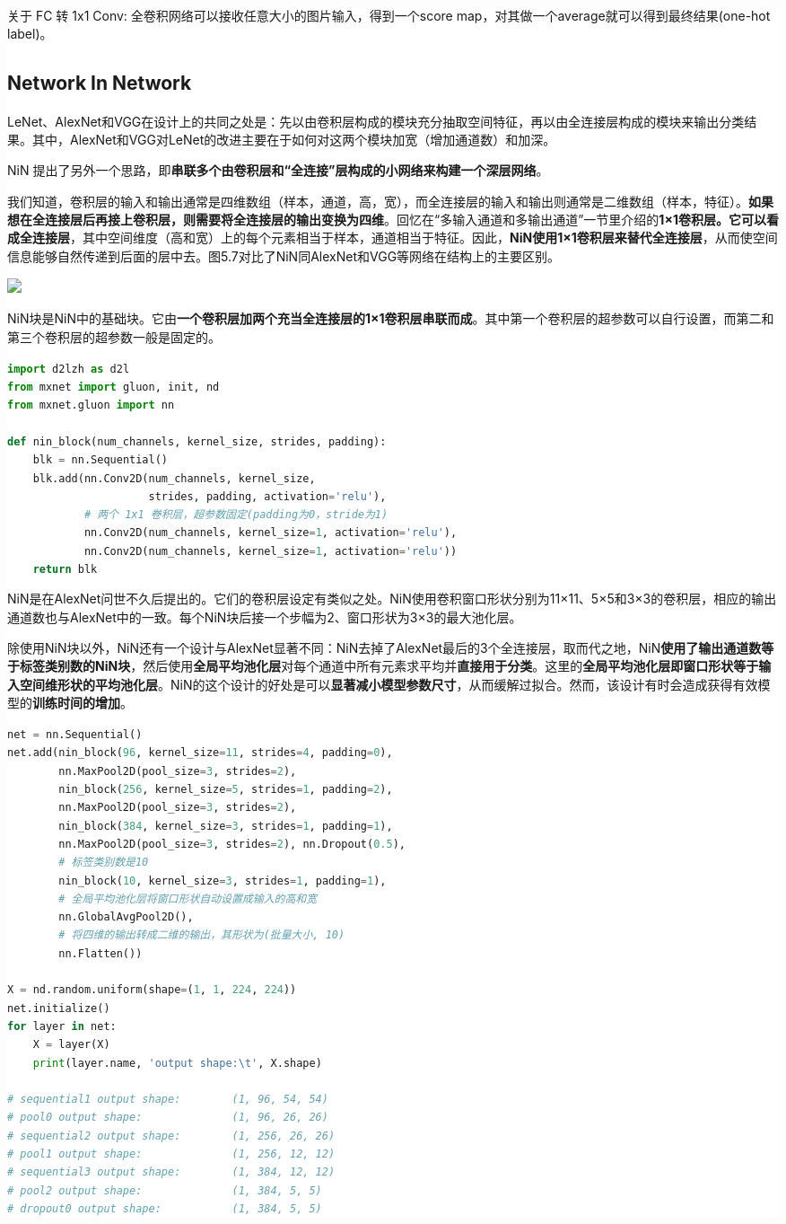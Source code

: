 关于 FC 转 1x1 Conv: 全卷积网络可以接收任意大小的图片输入，得到一个score map，对其做一个average就可以得到最终结果(one-hot label)。

## Network In Network

LeNet、AlexNet和VGG在设计上的共同之处是：先以由卷积层构成的模块充分抽取空间特征，再以由全连接层构成的模块来输出分类结果。其中，AlexNet和VGG对LeNet的改进主要在于如何对这两个模块加宽（增加通道数）和加深。

NiN 提出了另外一个思路，即**串联多个由卷积层和“全连接”层构成的小网络来构建一个深层网络**。

我们知道，卷积层的输入和输出通常是四维数组（样本，通道，高，宽），而全连接层的输入和输出则通常是二维数组（样本，特征）。**如果想在全连接层后再接上卷积层，则需要将全连接层的输出变换为四维**。回忆在“多输入通道和多输出通道”一节里介绍的**1×1卷积层。它可以看成全连接层**，其中空间维度（高和宽）上的每个元素相当于样本，通道相当于特征。因此，**NiN使用1×1卷积层来替代全连接层**，从而使空间信息能够自然传递到后面的层中去。图5.7对比了NiN同AlexNet和VGG等网络在结构上的主要区别。

![](/wiki/attach/images/d2lzh_notes/figure_5.7.png)

NiN块是NiN中的基础块。它由**一个卷积层加两个充当全连接层的1×1卷积层串联而成**。其中第一个卷积层的超参数可以自行设置，而第二和第三个卷积层的超参数一般是固定的。

```python
import d2lzh as d2l
from mxnet import gluon, init, nd
from mxnet.gluon import nn

def nin_block(num_channels, kernel_size, strides, padding):
    blk = nn.Sequential()
    blk.add(nn.Conv2D(num_channels, kernel_size,
                      strides, padding, activation='relu'),
            # 两个 1x1 卷积层，超参数固定(padding为0，stride为1)
            nn.Conv2D(num_channels, kernel_size=1, activation='relu'),
            nn.Conv2D(num_channels, kernel_size=1, activation='relu'))
    return blk
```

NiN是在AlexNet问世不久后提出的。它们的卷积层设定有类似之处。NiN使用卷积窗口形状分别为11×11、5×5和3×3的卷积层，相应的输出通道数也与AlexNet中的一致。每个NiN块后接一个步幅为2、窗口形状为3×3的最大池化层。

除使用NiN块以外，NiN还有一个设计与AlexNet显著不同：NiN去掉了AlexNet最后的3个全连接层，取而代之地，NiN**使用了输出通道数等于标签类别数的NiN块**，然后使用**全局平均池化层**对每个通道中所有元素求平均并**直接用于分类**。这里的**全局平均池化层即窗口形状等于输入空间维形状的平均池化层**。NiN的这个设计的好处是可以**显著减小模型参数尺寸**，从而缓解过拟合。然而，该设计有时会造成获得有效模型的**训练时间的增加**。

```python
net = nn.Sequential()
net.add(nin_block(96, kernel_size=11, strides=4, padding=0),
        nn.MaxPool2D(pool_size=3, strides=2),
        nin_block(256, kernel_size=5, strides=1, padding=2),
        nn.MaxPool2D(pool_size=3, strides=2),
        nin_block(384, kernel_size=3, strides=1, padding=1),
        nn.MaxPool2D(pool_size=3, strides=2), nn.Dropout(0.5),
        # 标签类别数是10
        nin_block(10, kernel_size=3, strides=1, padding=1),
        # 全局平均池化层将窗口形状自动设置成输入的高和宽
        nn.GlobalAvgPool2D(),
        # 将四维的输出转成二维的输出，其形状为(批量大小, 10)
        nn.Flatten())

X = nd.random.uniform(shape=(1, 1, 224, 224))
net.initialize()
for layer in net:
    X = layer(X)
    print(layer.name, 'output shape:\t', X.shape)

# sequential1 output shape:        (1, 96, 54, 54)
# pool0 output shape:              (1, 96, 26, 26)
# sequential2 output shape:        (1, 256, 26, 26)
# pool1 output shape:              (1, 256, 12, 12)
# sequential3 output shape:        (1, 384, 12, 12)
# pool2 output shape:              (1, 384, 5, 5)
# dropout0 output shape:           (1, 384, 5, 5)
```